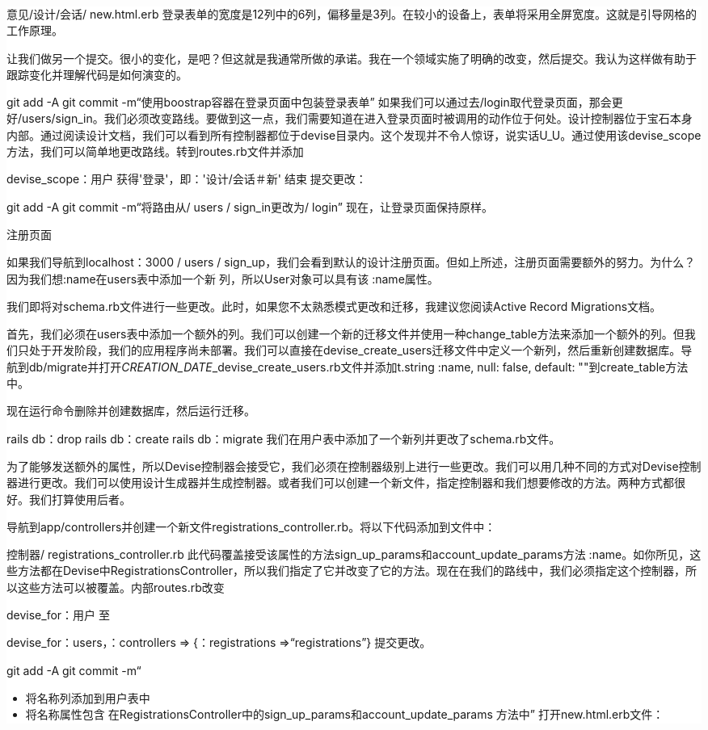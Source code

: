 
  意见/设计/会话/ new.html.erb
  登录表单的宽度是12列中的6列，偏移量是3列。在较小的设备上，表单将采用全屏宽度。这就是引导网格的工作原理。

  让我们做另一个提交。很小的变化，是吧？但这就是我通常所做的承诺。我在一个领域实施了明确的改变，然后提交。我认为这样做有助于跟踪变化并理解代码是如何演变的。

  git add -A
  git commit -m“使用boostrap容器在登录页面中包装登录表单”
  如果我们可以通过去/login取代登录页面，那会更好/users/sign_in。我们必须改变路线。要做到这一点，我们需要知道在进入登录页面时被调用的动作位于何处。设计控制器位于宝石本身内部。通过阅读设计文档，我们可以看到所有控制器都位于devise目录内。这个发现并不令人惊讶，说实话U_U。通过使用该devise_scope方法，我们可以简单地更改路线。转到routes.rb文件并添加

  devise_scope：用户
    获得'登录'，即：'设计/会话＃新'
  结束
  提交更改：

  git add -A
  git commit -m“将路由从/ users / sign_in更改为/ login”
  现在，让登录页面保持原样。

  注册页面

  如果我们导航到localhost：3000 / users / sign_up，我们会看到默认的设计注册页面。但如上所述，注册页面需要额外的努力。为什么？因为我们想:name在users表中添加一个新  列，所以User对象可以具有该  :name属性。

  我们即将对schema.rb文件进行一些更改。此时，如果您不太熟悉模式更改和迁移，我建议您阅读Active Record Migrations文档。

  首先，我们必须在users表中添加一个额外的列。我们可以创建一个新的迁移文件并使用一种change_table方法来添加一个额外的列。但我们只处于开发阶段，我们的应用程序尚未部署。我们可以直接在devise_create_users迁移文件中定义一个新列，然后重新创建数据库。导航到db/migrate并打开*CREATION_DATE*_devise_create_users.rb文件并添加t.string :name, null: false, default: ""到create_table方法中。

  现在运行命令删除并创建数据库，然后运行迁移。

  rails db：drop
  rails db：create
  rails db：migrate
  我们在用户表中添加了一个新列并更改了schema.rb文件。

  为了能够发送额外的属性，所以Devise控制器会接受它，我们必须在控制器级别上进行一些更改。我们可以用几种不同的方式对Devise控制器进行更改。我们可以使用设计生成器并生成控制器。或者我们可以创建一个新文件，指定控制器和我们想要修改的方法。两种方式都很好。我们打算使用后者。

  导航到app/controllers并创建一个新文件registrations_controller.rb。将以下代码添加到文件中：


  控制器/ registrations_controller.rb
  此代码覆盖接受该属性的方法sign_up_params和account_update_params方法  :name。如你所见，这些方法都在Devise中RegistrationsController，所以我们指定了它并改变了它的方法。现在在我们的路线中，我们必须指定这个控制器，所以这些方法可以被覆盖。内部routes.rb改变

  devise_for：用户
  至

  devise_for：users，：controllers => {：registrations =>“registrations”}
  提交更改。

  git add -A
  git commit -m“
  - 将名称列添加到用户表中
  - 将名称属性包含
    在RegistrationsController中的sign_up_params和account_update_params 方法中”
  打开new.html.erb文件：
